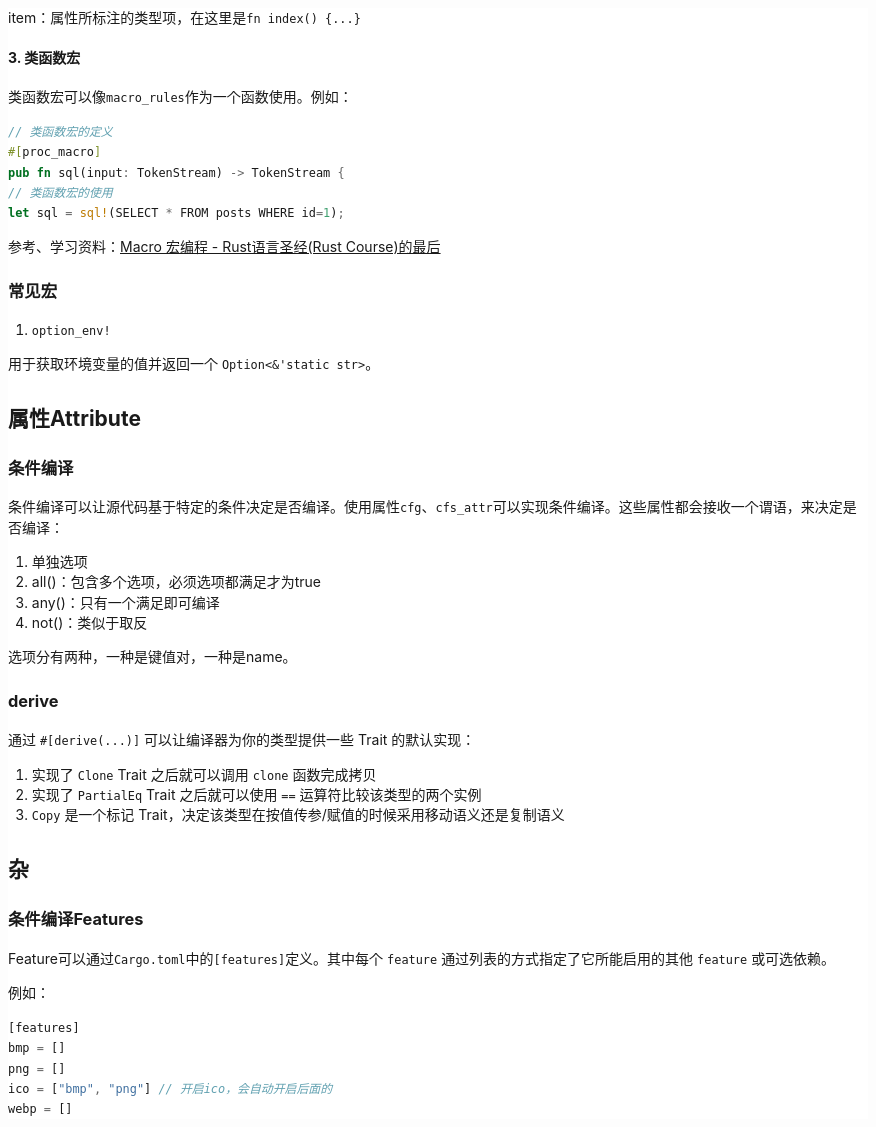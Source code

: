 item：属性所标注的类型项，在这里是`fn index() {...}`

#### 3. 类函数宏

类函数宏可以像`macro_rules`作为一个函数使用。例如：

```rust
// 类函数宏的定义
#[proc_macro]
pub fn sql(input: TokenStream) -> TokenStream {
// 类函数宏的使用
let sql = sql!(SELECT * FROM posts WHERE id=1);
```

参考、学习资料：[Macro 宏编程 - Rust语言圣经(Rust Course)的最后](https://course.rs/advance/macro.html#未来将被替代的-macro_rules)

### 常见宏

1. `option_env!`

用于获取环境变量的值并返回一个 `Option<&'static str>`。

## 属性Attribute

### 条件编译

条件编译可以让源代码基于特定的条件决定是否编译。使用属性`cfg`、`cfs_attr`可以实现条件编译。这些属性都会接收一个谓语，来决定是否编译：

1. 单独选项
2. all()：包含多个选项，必须选项都满足才为true
3. any()：只有一个满足即可编译
4. not()：类似于取反

选项分有两种，一种是键值对，一种是name。

### derive

通过 `#[derive(...)]` 可以让编译器为你的类型提供一些 Trait 的默认实现：

1. 实现了 `Clone` Trait 之后就可以调用 `clone` 函数完成拷贝
2. 实现了 `PartialEq` Trait 之后就可以使用 `==` 运算符比较该类型的两个实例
3. `Copy` 是一个标记 Trait，决定该类型在按值传参/赋值的时候采用移动语义还是复制语义

## 杂

### 条件编译Features

Feature可以通过`Cargo.toml`中的`[features]`定义。其中每个 `feature` 通过列表的方式指定了它所能启用的其他 `feature` 或可选依赖。

例如：

```rust
[features]
bmp = []
png = []
ico = ["bmp", "png"] // 开启ico，会自动开启后面的
webp = []
```
